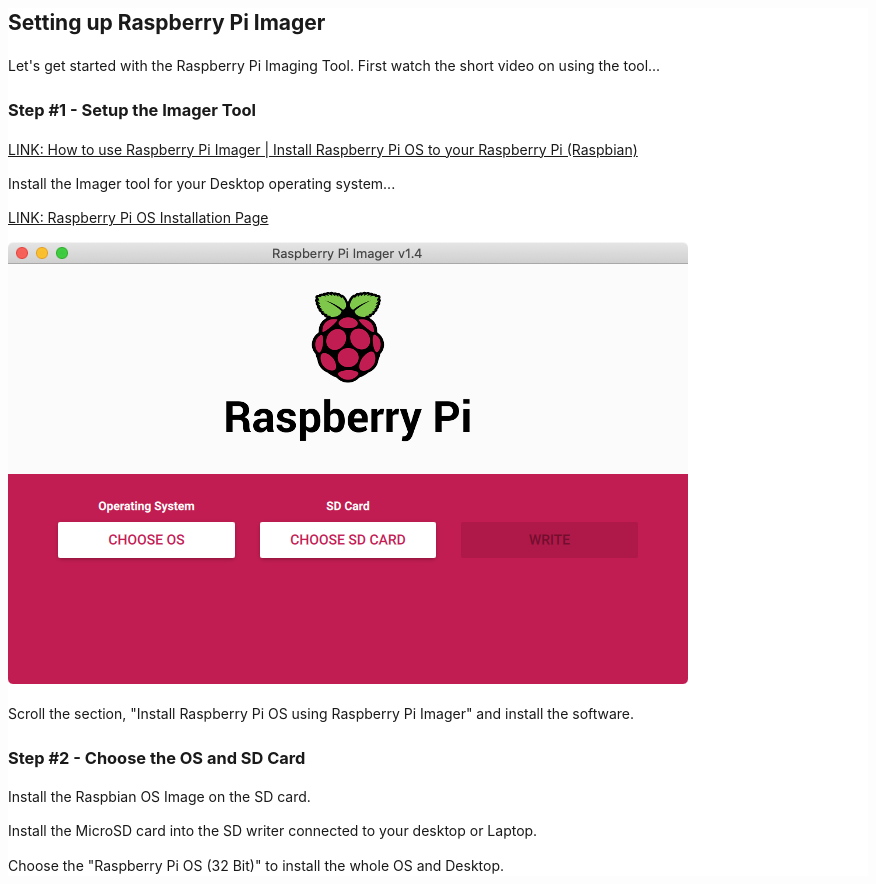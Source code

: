 ## Setting up Raspberry Pi Imager
Let's get started with the Raspberry Pi Imaging Tool. First watch the short video on using the tool...

### Step #1 - Setup the Imager Tool
[LINK: How to use Raspberry Pi Imager | Install Raspberry Pi OS to your Raspberry Pi (Raspbian)](https://www.youtube.com/watch?v=ntaXWS8Lk34)

Install the Imager tool for your Desktop operating system...

[LINK: Raspberry Pi OS Installation Page](https://www.raspberrypi.org/software/)

![alt text](./Assets/pi-os-installer.png "Install the Raspberry Pi Imager")

Scroll the section, "Install Raspberry Pi OS using Raspberry Pi Imager" and install the software.


### Step #2 - Choose the OS and SD Card

Install the Raspbian OS Image on the SD card.

Install the MicroSD card into the SD writer connected to your desktop or Laptop.

Choose the "Raspberry Pi OS (32 Bit)" to install the whole OS and Desktop.
